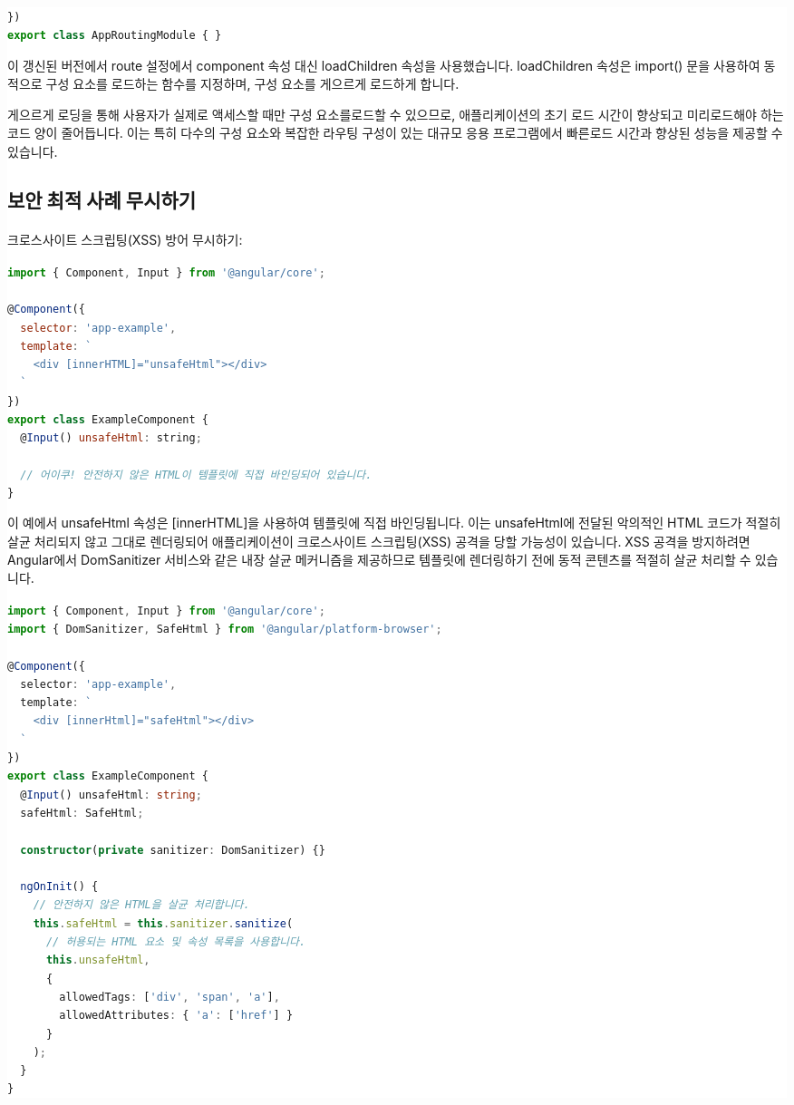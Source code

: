 ```js
})
export class AppRoutingModule { }
```

이 갱신된 버전에서 route 설정에서 component 속성 대신 loadChildren 속성을 사용했습니다. loadChildren 속성은 import() 문을 사용하여 동적으로 구성 요소를 로드하는 함수를 지정하며, 구성 요소를 게으르게 로드하게 합니다.

게으르게 로딩을 통해 사용자가 실제로 액세스할 때만 구성 요소를로드할 수 있으므로, 애플리케이션의 초기 로드 시간이 향상되고 미리로드해야 하는 코드 양이 줄어듭니다. 이는 특히 다수의 구성 요소와 복잡한 라우팅 구성이 있는 대규모 응용 프로그램에서 빠른로드 시간과 향상된 성능을 제공할 수 있습니다.

<div class="content-ad"></div>

## 보안 최적 사례 무시하기

크로스사이트 스크립팅(XSS) 방어 무시하기:

```js
import { Component, Input } from '@angular/core';

@Component({
  selector: 'app-example',
  template: `
    <div [innerHTML]="unsafeHtml"></div>
  `
})
export class ExampleComponent {
  @Input() unsafeHtml: string;

  // 어이쿠! 안전하지 않은 HTML이 템플릿에 직접 바인딩되어 있습니다.
}
```

이 예에서 unsafeHtml 속성은 [innerHTML]을 사용하여 템플릿에 직접 바인딩됩니다. 이는 unsafeHtml에 전달된 악의적인 HTML 코드가 적절히 살균 처리되지 않고 그대로 렌더링되어 애플리케이션이 크로스사이트 스크립팅(XSS) 공격을 당할 가능성이 있습니다. XSS 공격을 방지하려면 Angular에서 DomSanitizer 서비스와 같은 내장 살균 메커니즘을 제공하므로 템플릿에 렌더링하기 전에 동적 콘텐츠를 적절히 살균 처리할 수 있습니다.

<div class="content-ad"></div>

```typescript
import { Component, Input } from '@angular/core';
import { DomSanitizer, SafeHtml } from '@angular/platform-browser';

@Component({
  selector: 'app-example',
  template: `
    <div [innerHtml]="safeHtml"></div>
  `
})
export class ExampleComponent {
  @Input() unsafeHtml: string;
  safeHtml: SafeHtml;

  constructor(private sanitizer: DomSanitizer) {}

  ngOnInit() {
    // 안전하지 않은 HTML을 살균 처리합니다.
    this.safeHtml = this.sanitizer.sanitize(
      // 허용되는 HTML 요소 및 속성 목록을 사용합니다.
      this.unsafeHtml,
      { 
        allowedTags: ['div', 'span', 'a'], 
        allowedAttributes: { 'a': ['href'] } 
      }
    );
  }
}
```